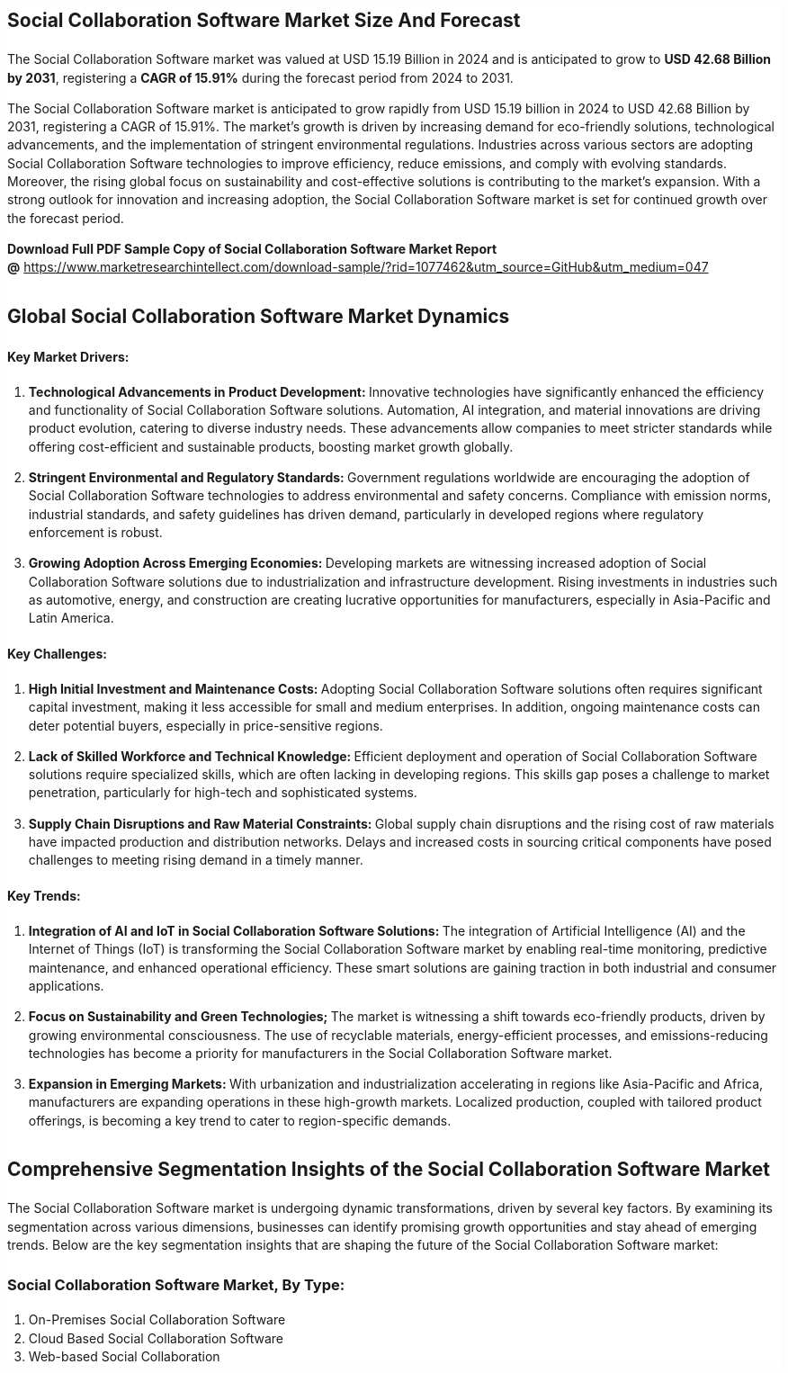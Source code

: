 <h2>Social Collaboration Software Market Size And Forecast</h2><p>The Social Collaboration Software market was valued at USD 15.19 Billion in 2024 and is anticipated to grow to <strong>USD 42.68 Billion by 2031</strong>, registering a <strong>CAGR of 15.91%</strong> during the forecast period from 2024 to 2031.</p><p>The Social Collaboration Software market is anticipated to grow rapidly from USD 15.19 billion in 2024 to USD 42.68 Billion by 2031, registering a CAGR of 15.91%. The market’s growth is driven by increasing demand for eco-friendly solutions, technological advancements, and the implementation of stringent environmental regulations. Industries across various sectors are adopting Social Collaboration Software technologies to improve efficiency, reduce emissions, and comply with evolving standards. Moreover, the rising global focus on sustainability and cost-effective solutions is contributing to the market’s expansion. With a strong outlook for innovation and increasing adoption, the Social Collaboration Software market is set for continued growth over the forecast period.</p><p><strong>Download Full PDF Sample Copy of Social Collaboration Software Market Report @</strong>&nbsp;<a href="https://www.marketresearchintellect.com/download-sample/?rid=1077462&amp;utm_source=GitHub&amp;utm_medium=047">https://www.marketresearchintellect.com/download-sample/?rid=1077462&amp;utm_source=GitHub&amp;utm_medium=047</a></p><h2>Global Social Collaboration Software Market Dynamics</h2><h4><strong>Key Market Drivers:</strong></h4><ol><li><p><strong>Technological Advancements in Product Development:&nbsp;</strong>Innovative technologies have significantly enhanced the efficiency and functionality of Social Collaboration Software solutions. Automation, AI integration, and material innovations are driving product evolution, catering to diverse industry needs. These advancements allow companies to meet stricter standards while offering cost-efficient and sustainable products, boosting market growth globally.</p></li><li><p><strong>Stringent Environmental and Regulatory Standards:&nbsp;</strong>Government regulations worldwide are encouraging the adoption of Social Collaboration Software technologies to address environmental and safety concerns. Compliance with emission norms, industrial standards, and safety guidelines has driven demand, particularly in developed regions where regulatory enforcement is robust.</p></li><li><p><strong>Growing Adoption Across Emerging Economies:&nbsp;</strong>Developing markets are witnessing increased adoption of Social Collaboration Software solutions due to industrialization and infrastructure development. Rising investments in industries such as automotive, energy, and construction are creating lucrative opportunities for manufacturers, especially in Asia-Pacific and Latin America.</p></li></ol><h4><strong>Key Challenges:</strong></h4><ol><li><p><strong>High Initial Investment and Maintenance Costs:&nbsp;</strong>Adopting Social Collaboration Software solutions often requires significant capital investment, making it less accessible for small and medium enterprises. In addition, ongoing maintenance costs can deter potential buyers, especially in price-sensitive regions.</p></li><li><p><strong>Lack of Skilled Workforce and Technical Knowledge:&nbsp;</strong>Efficient deployment and operation of Social Collaboration Software solutions require specialized skills, which are often lacking in developing regions. This skills gap poses a challenge to market penetration, particularly for high-tech and sophisticated systems.</p></li><li><p><strong>Supply Chain Disruptions and Raw Material Constraints:&nbsp;</strong>Global supply chain disruptions and the rising cost of raw materials have impacted production and distribution networks. Delays and increased costs in sourcing critical components have posed challenges to meeting rising demand in a timely manner.</p></li></ol><h4><strong>Key Trends:</strong></h4><ol><li><p><strong>Integration of AI and IoT in Social Collaboration Software Solutions:&nbsp;</strong>The integration of Artificial Intelligence (AI) and the Internet of Things (IoT) is transforming the Social Collaboration Software market by enabling real-time monitoring, predictive maintenance, and enhanced operational efficiency. These smart solutions are gaining traction in both industrial and consumer applications.</p></li><li><p><strong>Focus on Sustainability and Green Technologies;&nbsp;</strong>The market is witnessing a shift towards eco-friendly products, driven by growing environmental consciousness. The use of recyclable materials, energy-efficient processes, and emissions-reducing technologies has become a priority for manufacturers in the Social Collaboration Software market.</p></li><li><p><strong>Expansion in Emerging Markets:&nbsp;</strong>With urbanization and industrialization accelerating in regions like Asia-Pacific and Africa, manufacturers are expanding operations in these high-growth markets. Localized production, coupled with tailored product offerings, is becoming a key trend to cater to region-specific demands.</p></li></ol><div class="article-main__content" data-test-id="publishing-text-block"><h2>Comprehensive Segmentation Insights of the Social Collaboration Software Market</h2><p>The Social Collaboration Software market is undergoing dynamic transformations, driven by several key factors. By examining its segmentation across various dimensions, businesses can identify promising growth opportunities and stay ahead of emerging trends. Below are the key segmentation insights that are shaping the future of the Social Collaboration Software market:</p><h3><strong>Social Collaboration Software Market, By Type:<br /></strong></h3><ol><li>On-Premises Social Collaboration Software<li>   Cloud Based Social Collaboration Software<li>   Web-based Social Collaboration